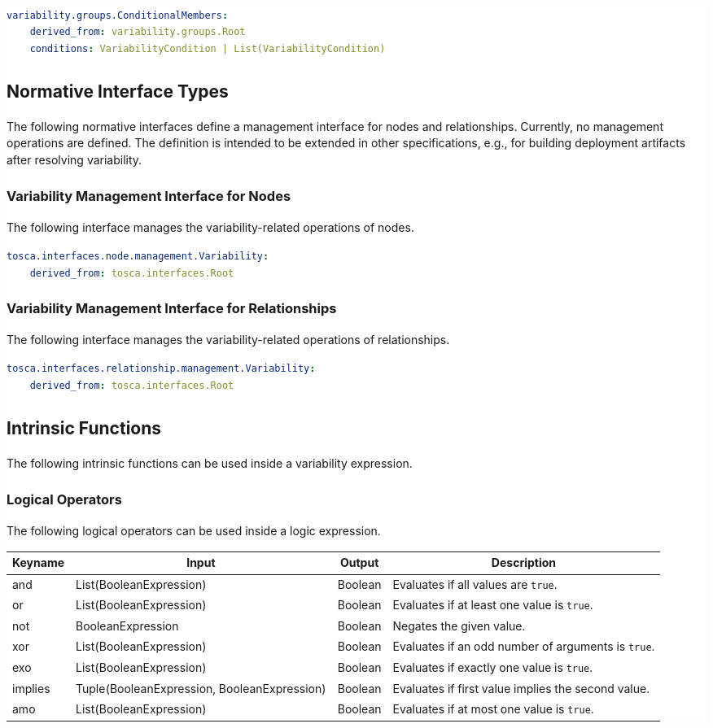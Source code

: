 ```yaml linenums="1"
variability.groups.ConditionalMembers:
    derived_from: variability.groups.Root
    conditions: VariabilityCondition | List(VariabilityCondition)    
```

## Normative Interface Types

The following normative interfaces define a management interface for nodes and relationships.
Currently, no management operations are defined.
The definition is intended to be extended in other specifications, e.g., for building deployment artifacts after resolving variability.

### Variability Management Interface for Nodes

The following interface manages the variability-related operations of nodes.

```yaml linenums="1"
tosca.interfaces.node.management.Variability:
    derived_from: tosca.interfaces.Root
```

### Variability Management Interface for Relationships

The following interface manages the variability-related operations of relationships.

```yaml linenums="1"
tosca.interfaces.relationship.management.Variability:
    derived_from: tosca.interfaces.Root
```

## Intrinsic Functions

The following intrinsic functions can be used inside a variability expression.

### Logical Operators

The following logical operators can be used inside a logic expression.

| Keyname | Input                                       | Output  | Description                                        |
|---------|---------------------------------------------|---------|----------------------------------------------------|
| and     | List(BooleanExpression)                     | Boolean | Evaluates if all values are `true`.                |
| or      | List(BooleanExpression)                     | Boolean | Evaluates if at least one value is `true`.         |
| not     | BooleanExpression                           | Boolean | Negates the given value.                           |
| xor     | List(BooleanExpression)                     | Boolean | Evaluates if an odd number of arguments is `true`. |
| exo     | List(BooleanExpression)                     | Boolean | Evaluates if exactly one value is `true`.          |
| implies | Tuple(BooleanExpression, BooleanExpression) | Boolean | Evaluates if first value implies the second value. |
| amo     | List(BooleanExpression)                     | Boolean | Evaluates if at most one value is `true`.          |
